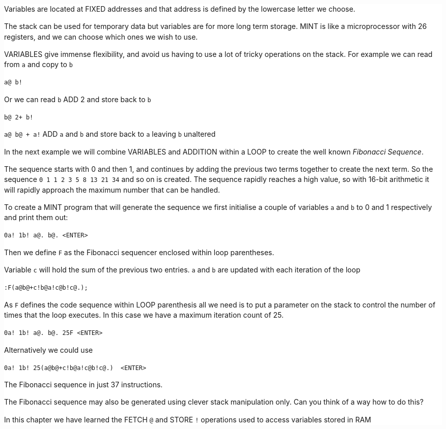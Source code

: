 Variables are located at FIXED addresses and that address is defined by the lowercase letter we choose.

The stack can be used for temporary data but variables are for more long term storage. MINT is like a microprocessor with 26 registers, and we can choose which ones we wish to use.

VARIABLES give immense flexibility, and avoid us having to use a lot of tricky operations on the stack. For example we can read from `a` and copy to `b`

`a@ b!`

Or we can read `b` ADD 2 and store back to `b`

`b@ 2+ b!`

`a@ b@ + a!` ADD `a` and `b` and store back to `a` leaving `b` unaltered

In the next example we will combine VARIABLES and ADDITION within a LOOP to create the well known _Fibonacci Sequence_.

The sequence starts with 0 and then 1, and continues by adding the previous two terms together to create the next term. So the sequence `0 1 1 2 3 5 8 13 21 34` and so on is created. The sequence rapidly reaches a high value, so with 16-bit arithmetic it will rapidly approach the maximum number that can be handled.

To create a MINT program that will generate the sequence we first initialise a couple of variables `a` and `b` to 0 and 1 respectively and print them out:

```
0a! 1b! a@. b@.	<ENTER>
```

Then we define `F` as the Fibonacci sequencer enclosed within loop parentheses.

Variable `c` will hold the sum of the previous two entries. `a` and `b` are updated with each iteration of the loop

```
:F(a@b@+c!b@a!c@b!c@.);
```

As `F` defines the code sequence within LOOP parenthesis all we need is to put a parameter on the stack to control the number of times that the loop executes. In this case we have a maximum iteration count of 25.

```
0a! 1b! a@. b@. 25F	<ENTER>
```

Alternatively we could use

```
0a! 1b! 25(a@b@+c!b@a!c@b!c@.)	<ENTER>
```

The Fibonacci sequence in just 37 instructions.

The Fibonacci sequence may also be generated using clever stack manipulation only. Can you think of a way how to do this?

In this chapter we have learned the FETCH `@` and STORE `!` operations used to access variables stored in RAM
